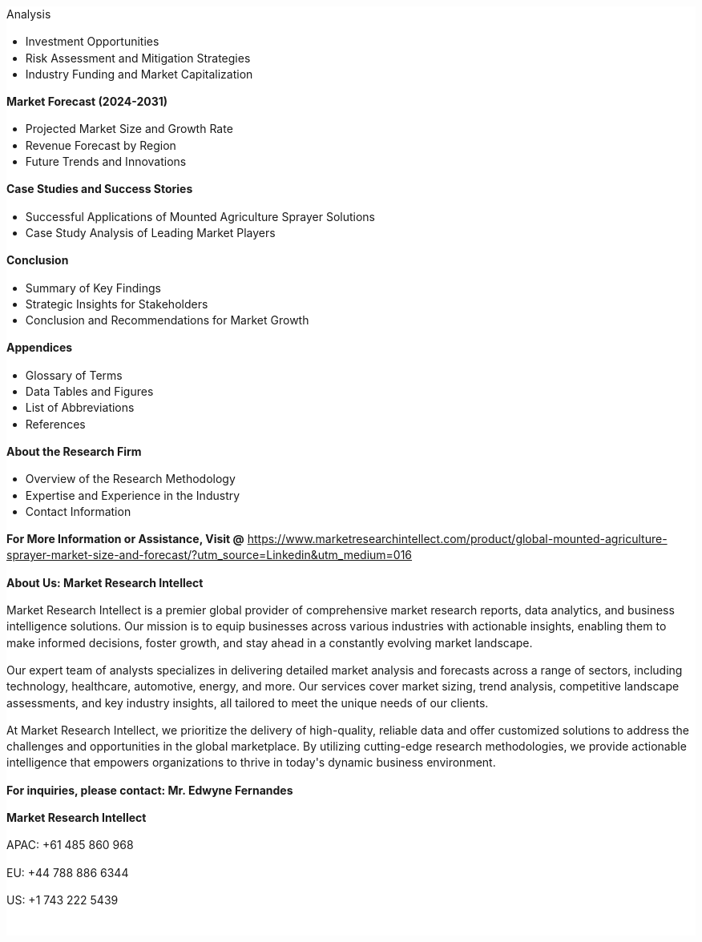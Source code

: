 Analysis</strong></p><ul><li>Investment Opportunities</li><li>Risk Assessment and Mitigation Strategies</li><li>Industry Funding and Market Capitalization</li></ul><p><strong>Market Forecast (2024-2031)</strong></p><ul><li>Projected Market Size and Growth Rate</li><li>Revenue Forecast by Region</li><li>Future Trends and Innovations</li></ul><p><strong>Case Studies and Success Stories</strong></p><ul><li>Successful Applications of Mounted Agriculture Sprayer Solutions</li><li>Case Study Analysis of Leading Market Players</li></ul><p><strong>Conclusion</strong></p><ul><li>Summary of Key Findings</li><li>Strategic Insights for Stakeholders</li><li>Conclusion and Recommendations for Market Growth</li></ul><p><strong>Appendices</strong></p><ul><li>Glossary of Terms</li><li>Data Tables and Figures</li><li>List of Abbreviations</li><li>References</li></ul><p><strong>About the Research Firm</strong></p><ul><li>Overview of the Research Methodology</li><li>Expertise and Experience in the Industry</li><li>Contact Information</li></ul></div><div class="article-main__content" data-test-id="publishing-text-block"><p><span class="font-[700]"><strong>For More Information or Assistance, Visit @</strong>&nbsp;<a href="https://www.marketresearchintellect.com/product/global-mounted-agriculture-sprayer-market-size-and-forecast/?utm_source=Linkedin&utm_medium=016">https://www.marketresearchintellect.com/product/global-mounted-agriculture-sprayer-market-size-and-forecast/?utm_source=Linkedin&utm_medium=016</a></span></p><p><strong>About Us: Market Research Intellect</strong></p><p>Market Research Intellect is a premier global provider of comprehensive market research reports, data analytics, and business intelligence solutions. Our mission is to equip businesses across various industries with actionable insights, enabling them to make informed decisions, foster growth, and stay ahead in a constantly evolving market landscape.</p><p>Our expert team of analysts specializes in delivering detailed market analysis and forecasts across a range of sectors, including technology, healthcare, automotive, energy, and more. Our services cover market sizing, trend analysis, competitive landscape assessments, and key industry insights, all tailored to meet the unique needs of our clients.</p><p>At Market Research Intellect, we prioritize the delivery of high-quality, reliable data and offer customized solutions to address the challenges and opportunities in the global marketplace. By utilizing cutting-edge research methodologies, we provide actionable intelligence that empowers organizations to thrive in today's dynamic business environment.</p><p><strong>For inquiries, please contact: Mr. Edwyne Fernandes</strong></p><p><strong>Market Research Intellect</strong></p><p>APAC: +61 485 860 968</p><p>EU: +44 788 886 6344</p><p>US: +1 743 222 5439</p></div><div class="article-main__content" data-test-id="publishing-text-block">&nbsp;</div>
